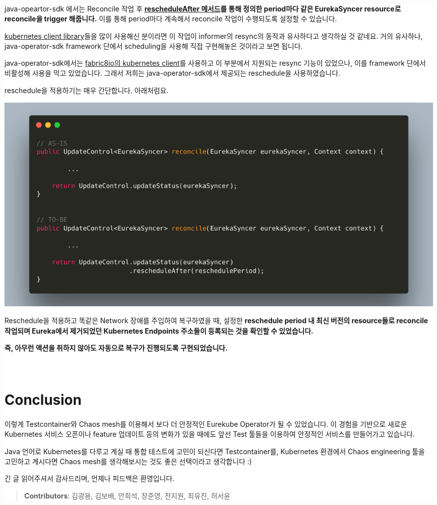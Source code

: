 java-opeartor-sdk 에서는 Reconcile 작업 후 **[rescheduleAfter 메서드](https://github.com/java-operator-sdk/java-operator-sdk/blob/main/operator-framework-core/src/main/java/io/javaoperatorsdk/operator/api/reconciler/BaseControl.java#L11-L23)를 통해 정의한 period마다 같은 EurekaSyncer resource로 reconcile을 trigger 해줍니다.** 이를 통해 period마다 계속해서 reconcile 작업이 수행되도록 설정할 수 있습니다.

[kubernetes client library](https://kubernetes.io/docs/reference/using-api/client-libraries/)들을 많이 사용해신 분이라면 이 작업이 informer의 resync의 동작과 유사하다고 생각하실 것 같네요. 거의 유사하나, java-operator-sdk framework 단에서 scheduling을 사용해 직접 구현해놓은 것이라고 보면 됩니다. 

java-operator-sdk에서는 [fabric8io의 kubernetes client](https://github.com/fabric8io/kubernetes-client)를 사용하고 이 부분에서 지원되는 resync 기능이 있었으나, 이를 framework 단에서 비활성해 사용을 막고 있었습니다. 그래서 저희는 java-operator-sdk에서 제공되는 reschedule을 사용하였습니다.

reschedule을 적용하기는 매우 간단합니다. 아래처럼요.

![Code 6. Reschedule code](/files/post/2022-08-01-eurekube-operator-test/reschedule-code.png)

Reschedule을 적용하고 똑같은 Network 장애를 주입하여 복구하였을 때, 설정한 **reschedule period 내 최신 버전의 resource들로 reconcile 작업되며 Eureka에서 제거되었던 Kubernetes Endpoints 주소들이 등록되는 것을 확인할 수 있었습니다.** 

**즉, 아무런 액션을 취하지 않아도 자동으로 복구가 진행되도록 구현되었습니다.**

<br/>

# Conclusion

이렇게 Testcontainer와 Chaos mesh를 이용해서 보다 더 안정적인 Eurekube Operator가 될 수 있었습니다. 이 경험을 기반으로 새로운 Kubernetes 서비스 오픈이나 feature 업데이트 등의 변화가 있을 때에도 앞선 Test 툴들을 이용하여 안정적인 서비스를 만들어가고 있습니다.

Java 언어로 Kubernetes를 다루고 계실 때 통합 테스트에 고민이 되신다면 Testcontainer를, Kubernetes 환경에서 Chaos engineering 툴을 고민하고 계시다면 Chaos mesh를 생각해보시는 것도 좋은 선택이라고 생각합니다 :)

긴 글 읽어주셔서 감사드리며, 언제나 피드백은 환영입니다.

> **Contributors**: 김광용, 김보배, 안희석, 장준영, 전지원, 최유진, 허서윤

